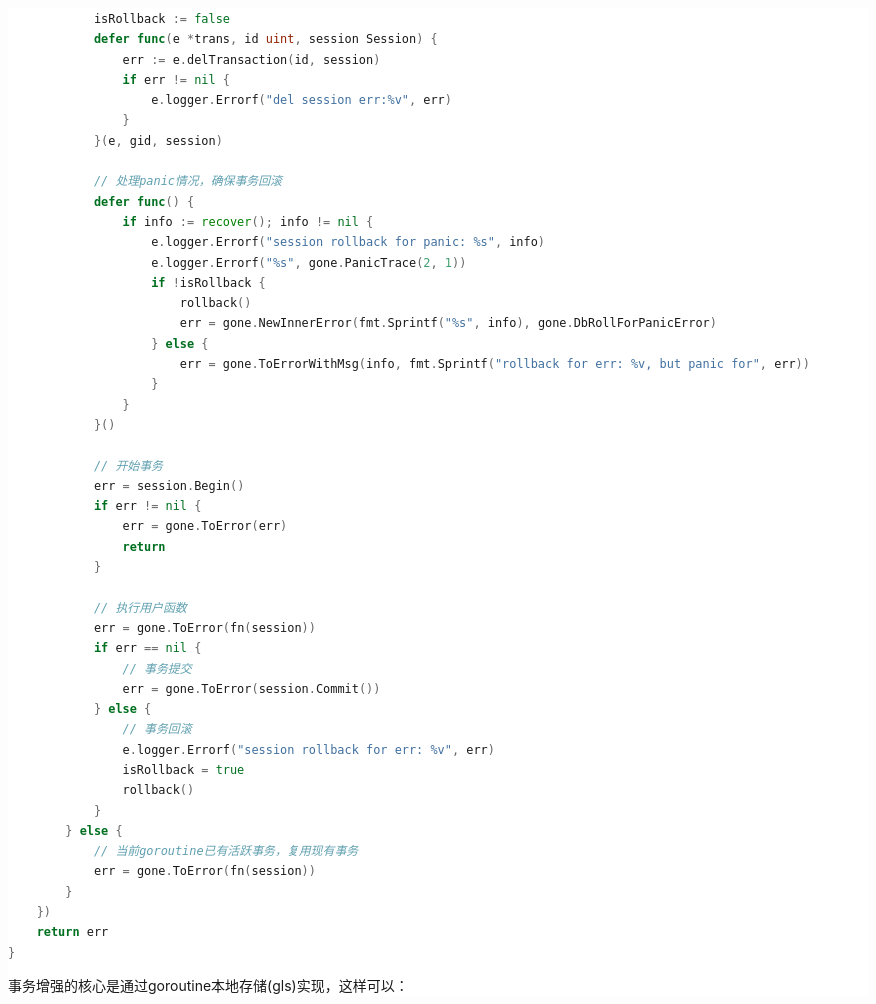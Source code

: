 ```go
            isRollback := false
            defer func(e *trans, id uint, session Session) {
                err := e.delTransaction(id, session)
                if err != nil {
                    e.logger.Errorf("del session err:%v", err)
                }
            }(e, gid, session)

            // 处理panic情况，确保事务回滚
            defer func() {
                if info := recover(); info != nil {
                    e.logger.Errorf("session rollback for panic: %s", info)
                    e.logger.Errorf("%s", gone.PanicTrace(2, 1))
                    if !isRollback {
                        rollback()
                        err = gone.NewInnerError(fmt.Sprintf("%s", info), gone.DbRollForPanicError)
                    } else {
                        err = gone.ToErrorWithMsg(info, fmt.Sprintf("rollback for err: %v, but panic for", err))
                    }
                }
            }()

            // 开始事务
            err = session.Begin()
            if err != nil {
                err = gone.ToError(err)
                return
            }

            // 执行用户函数
            err = gone.ToError(fn(session))
            if err == nil {
                // 事务提交
                err = gone.ToError(session.Commit())
            } else {
                // 事务回滚
                e.logger.Errorf("session rollback for err: %v", err)
                isRollback = true
                rollback()
            }
        } else {
            // 当前goroutine已有活跃事务，复用现有事务
            err = gone.ToError(fn(session))
        }
    })
    return err
}
```

事务增强的核心是通过goroutine本地存储(gls)实现，这样可以：

